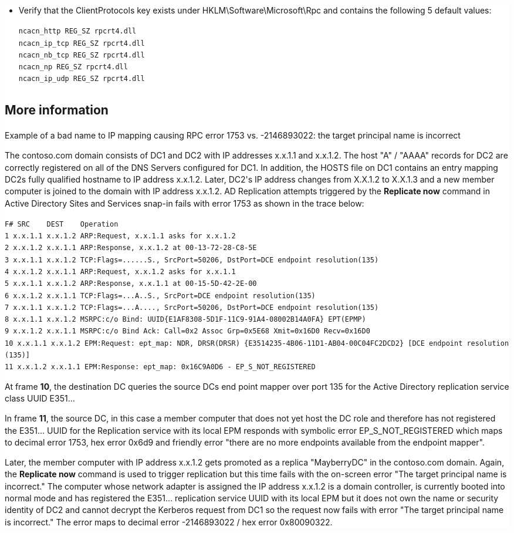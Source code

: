 * Verify that the ClientProtocols key exists under HKLM\Software\Microsoft\Rpc and contains the following 5 default values:

   ```
   ncacn_http REG_SZ rpcrt4.dll
   ncacn_ip_tcp REG_SZ rpcrt4.dll
   ncacn_nb_tcp REG_SZ rpcrt4.dll
   ncacn_np REG_SZ rpcrt4.dll
   ncacn_ip_udp REG_SZ rpcrt4.dll
   ```

## More information

Example of a bad name to IP mapping causing RPC error 1753 vs. -2146893022: the target principal name is incorrect

The contoso.com domain consists of DC1 and DC2 with IP addresses x.x.1.1 and x.x.1.2. The host "A" / "AAAA" records for DC2 are correctly registered on all of the DNS Servers configured for DC1. In addition, the HOSTS file on DC1 contains an entry mapping DC2s fully qualified hostname to IP address x.x.1.2. Later, DC2's IP address changes from X.X.1.2 to X.X.1.3 and a new member computer is joined to the domain with IP address x.x.1.2. AD Replication attempts triggered by the **Replicate now** command in Active Directory Sites and Services snap-in fails with error 1753 as shown in the trace below:

```
F# SRC    DEST    Operation
1 x.x.1.1 x.x.1.2 ARP:Request, x.x.1.1 asks for x.x.1.2
2 x.x.1.2 x.x.1.1 ARP:Response, x.x.1.2 at 00-13-72-28-C8-5E
3 x.x.1.1 x.x.1.2 TCP:Flags=......S., SrcPort=50206, DstPort=DCE endpoint resolution(135)
4 x.x.1.2 x.x.1.1 ARP:Request, x.x.1.2 asks for x.x.1.1
5 x.x.1.1 x.x.1.2 ARP:Response, x.x.1.1 at 00-15-5D-42-2E-00
6 x.x.1.2 x.x.1.1 TCP:Flags=...A..S., SrcPort=DCE endpoint resolution(135)
7 x.x.1.1 x.x.1.2 TCP:Flags=...A...., SrcPort=50206, DstPort=DCE endpoint resolution(135)
8 x.x.1.1 x.x.1.2 MSRPC:c/o Bind: UUID{E1AF8308-5D1F-11C9-91A4-08002B14A0FA} EPT(EPMP)
9 x.x.1.2 x.x.1.1 MSRPC:c/o Bind Ack: Call=0x2 Assoc Grp=0x5E68 Xmit=0x16D0 Recv=0x16D0
10 x.x.1.1 x.x.1.2 EPM:Request: ept_map: NDR, DRSR(DRSR) {E3514235-4B06-11D1-AB04-00C04FC2DCD2} [DCE endpoint resolution(135)]
11 x.x.1.2 x.x.1.1 EPM:Response: ept_map: 0x16C9A0D6 - EP_S_NOT_REGISTERED
```

At frame **10**, the destination DC queries the source DCs end point mapper over port 135 for the Active Directory replication service class UUID E351...

In frame **11**, the source DC, in this case a member computer that does not yet host the DC role and therefore has not registered the E351... UUID for the Replication service with its local EPM responds with symbolic error EP_S_NOT_REGISTERED which maps to decimal error 1753, hex error 0x6d9 and friendly error "there are no more endpoints available from the endpoint mapper".

Later, the member computer with IP address x.x.1.2 gets promoted as a replica "MayberryDC" in the contoso.com domain. Again, the **Replicate now** command is used to trigger replication but this time fails with the on-screen error "The target principal name is incorrect." The computer whose network adapter is assigned the IP address x.x.1.2 is a domain controller, is currently booted into normal mode and has registered the E351... replication service UUID with its local EPM but it does not own the name or security identity of DC2 and cannot decrypt the Kerberos request from DC1 so the request now fails with error "The target principal name is incorrect." The error maps to decimal error -2146893022 / hex error 0x80090322.
